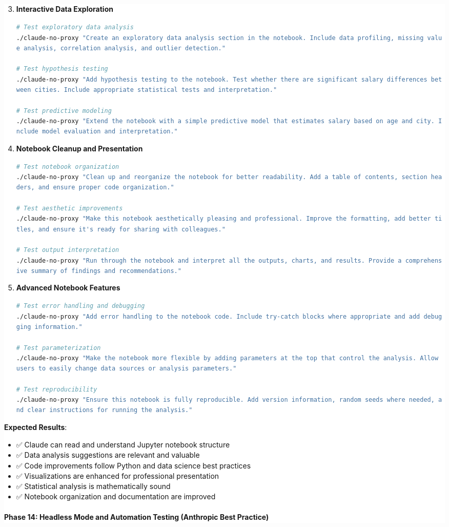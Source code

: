 3. **Interactive Data Exploration**
   ```bash
   # Test exploratory data analysis
   ./claude-no-proxy "Create an exploratory data analysis section in the notebook. Include data profiling, missing value analysis, correlation analysis, and outlier detection."
   
   # Test hypothesis testing
   ./claude-no-proxy "Add hypothesis testing to the notebook. Test whether there are significant salary differences between cities. Include appropriate statistical tests and interpretation."
   
   # Test predictive modeling
   ./claude-no-proxy "Extend the notebook with a simple predictive model that estimates salary based on age and city. Include model evaluation and interpretation."
   ```

4. **Notebook Cleanup and Presentation**
   ```bash
   # Test notebook organization
   ./claude-no-proxy "Clean up and reorganize the notebook for better readability. Add a table of contents, section headers, and ensure proper code organization."
   
   # Test aesthetic improvements
   ./claude-no-proxy "Make this notebook aesthetically pleasing and professional. Improve the formatting, add better titles, and ensure it's ready for sharing with colleagues."
   
   # Test output interpretation
   ./claude-no-proxy "Run through the notebook and interpret all the outputs, charts, and results. Provide a comprehensive summary of findings and recommendations."
   ```

5. **Advanced Notebook Features**
   ```bash
   # Test error handling and debugging
   ./claude-no-proxy "Add error handling to the notebook code. Include try-catch blocks where appropriate and add debugging information."
   
   # Test parameterization
   ./claude-no-proxy "Make the notebook more flexible by adding parameters at the top that control the analysis. Allow users to easily change data sources or analysis parameters."
   
   # Test reproducibility
   ./claude-no-proxy "Ensure this notebook is fully reproducible. Add version information, random seeds where needed, and clear instructions for running the analysis."
   ```

**Expected Results**:
- ✅ Claude can read and understand Jupyter notebook structure
- ✅ Data analysis suggestions are relevant and valuable
- ✅ Code improvements follow Python and data science best practices
- ✅ Visualizations are enhanced for professional presentation
- ✅ Statistical analysis is mathematically sound
- ✅ Notebook organization and documentation are improved

#### **Phase 14: Headless Mode and Automation Testing (Anthropic Best Practice)**
